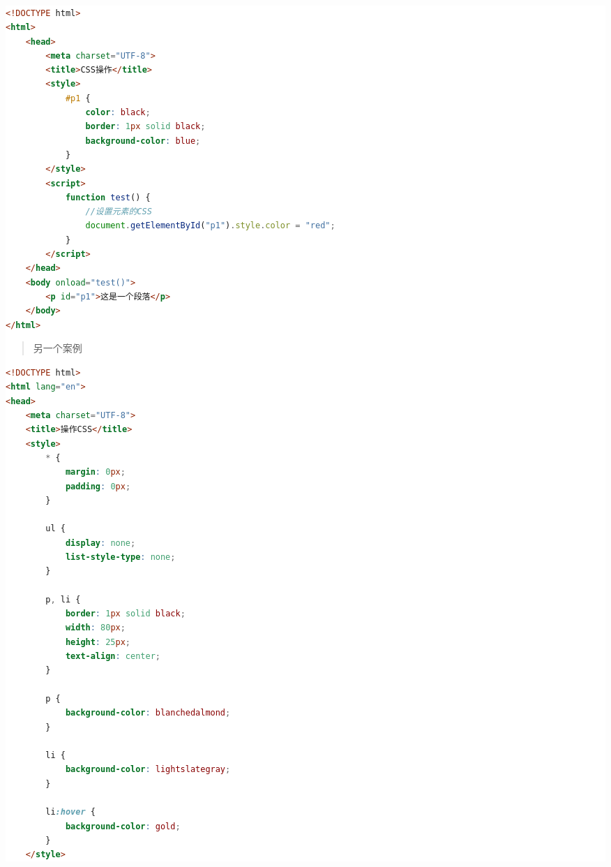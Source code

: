 ```html
<!DOCTYPE html>
<html>
	<head>
		<meta charset="UTF-8">
		<title>CSS操作</title>
		<style>
			#p1 {
				color: black;
				border: 1px solid black;
				background-color: blue;
			}
		</style>
		<script>
			function test() {
				//设置元素的CSS
				document.getElementById("p1").style.color = "red";
			}
		</script>
	</head>
	<body onload="test()">
		<p id="p1">这是一个段落</p>
	</body>
</html>

```

> 另一个案例

```html
<!DOCTYPE html>
<html lang="en">
<head>
    <meta charset="UTF-8">
    <title>操作CSS</title>
    <style>
        * {
            margin: 0px;
            padding: 0px;
        }

        ul {
            display: none;
            list-style-type: none;
        }

        p, li {
            border: 1px solid black;
            width: 80px;
            height: 25px;
            text-align: center;
        }

        p {
            background-color: blanchedalmond;
        }

        li {
            background-color: lightslategray;
        }

        li:hover {
            background-color: gold;
        }
    </style>
```